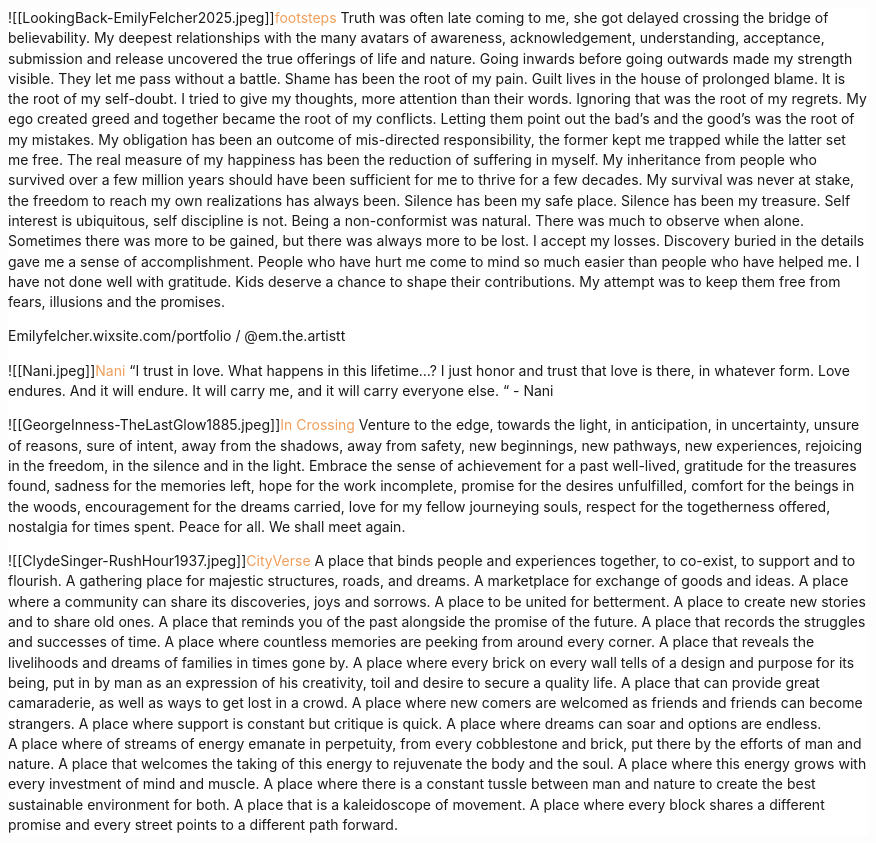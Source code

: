 ![[LookingBack-EmilyFelcher2025.jpeg]]<font color="#f09e5a">footsteps</font>
Truth was often late coming to me, she got delayed crossing the bridge of believability. 
My deepest relationships with the many avatars of awareness, acknowledgement, understanding, acceptance, submission and release uncovered the true offerings of life and nature. 
Going inwards before going outwards made my strength visible. They let me pass without a battle. 
Shame has been the root of my pain.  Guilt lives in the house of prolonged blame. It is the root of my self-doubt. I tried to give my thoughts, more attention than their words. Ignoring that was the root of my regrets. My ego created greed and together became the root of my conflicts. Letting them point out the bad’s and the good’s was the root of my mistakes. 
My obligation has been an outcome of mis-directed responsibility, the former kept me trapped while the latter set me free. The real measure of my happiness has been the reduction of suffering in myself. My inheritance from people who survived over a few million years should have been sufficient for me to thrive for a few decades. My survival was never at stake, the freedom to reach my own realizations has always been. Silence has been my safe place. Silence has been my treasure.
Self interest is ubiquitous, self discipline is not. Being a non-conformist was natural. There was much to observe when alone. Sometimes there was more to be gained, but there was always more to be lost. I accept my losses. Discovery buried in the details gave me a sense of accomplishment. People who have hurt me come to mind so much easier than people who have helped me. I have not done well with gratitude. 
Kids deserve a chance to shape their contributions. My attempt was to keep them free from fears, illusions and the promises. 

Emilyfelcher.wixsite.com/portfolio / @em.the.artistt

![[Nani.jpeg]]<font color="#f09e5a">Nani</font>
“I trust in love. What happens in this lifetime…? I just honor and trust that love is there, in whatever form. Love endures. And it will endure. It will carry me, and it will carry everyone else. “ - Nani

![[GeorgeInness-TheLastGlow1885.jpeg]]<font color="#f09e5a">In Crossing</font>
Venture to the edge, towards the light, in anticipation, in uncertainty, unsure of reasons, sure of intent, away from the shadows, away from safety, new beginnings, new pathways, new experiences, rejoicing in the freedom, in the silence and in the light. 
Embrace the sense of achievement for a past well-lived, gratitude for the treasures found, sadness for the memories left, hope for the work incomplete, promise for the desires unfulfilled, comfort for the beings in the woods, encouragement for the dreams carried, love for my fellow journeying souls,  respect for the togetherness offered, nostalgia for times spent. Peace for all. 
We shall meet again. 

![[ClydeSinger-RushHour1937.jpeg]]<font color="#f09e5a">CityVerse</font>
A place that binds people and experiences together, to co-exist, to support and to flourish. A gathering place for majestic structures, roads, and dreams. A marketplace for exchange of goods and ideas. A place where a community can share its discoveries,  joys and sorrows. A place to be united for betterment. 
A place to create new stories and to share old ones. A place that reminds you of the past alongside the promise of the future. A place that records the struggles and successes of time. A place where countless memories are peeking from around every corner.
A place that reveals the livelihoods and dreams of families in times gone by. A place where every brick on every wall tells of a design and purpose for its being, put in by man as an expression of his creativity, toil and desire to secure a quality life. 
A place that can provide great camaraderie, as well as ways to get lost in a crowd.  A place where new comers are welcomed as friends and friends can become strangers. A place where support is constant but critique is quick. A place where dreams can soar and options are endless.  
A place where of streams of energy emanate in perpetuity, from every cobblestone and brick, put there by the efforts of man and nature. A place that welcomes the taking of this energy to rejuvenate the body and the soul. A place where this energy grows with every investment of mind and muscle. 
A place where there is a constant tussle between man and nature to create the best sustainable environment for both. 
A place that is a kaleidoscope of movement. A place where every block shares a different promise and every street points to a different path forward. 
